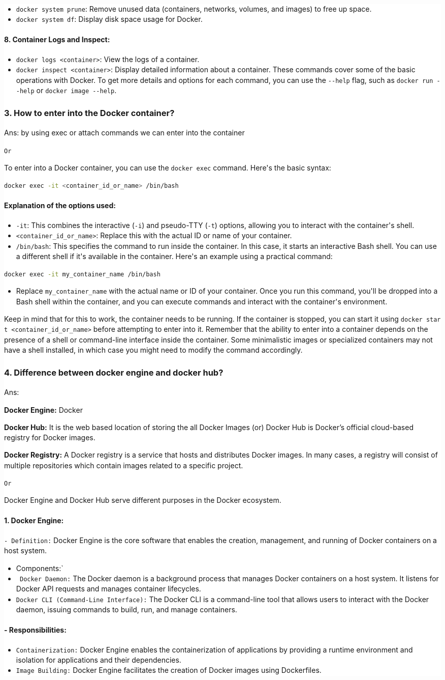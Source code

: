    - `docker system prune`: Remove unused data (containers, networks, volumes, and images) to free up space.
   - `docker system df`: Display disk space usage for Docker.
#### 8. Container Logs and Inspect:
   - `docker logs <container>`: View the logs of a container.
   - `docker inspect <container>`: Display detailed information about a container.
These commands cover some of the basic operations with Docker. To get more details and options for each command, you can use the `--help` flag, such as `docker run --help` or `docker image --help`.
### 3.	How to enter into the Docker container?
Ans: by using exec or attach commands we can enter into the container

`Or`

To enter into a Docker container, you can use the `docker exec` command. Here's the basic syntax:
```bash
docker exec -it <container_id_or_name> /bin/bash
```
#### Explanation of the options used:
- `-it`: This combines the interactive (`-i`) and pseudo-TTY (`-t`) options, allowing you to interact with the container's shell.
- `<container_id_or_name>`: Replace this with the actual ID or name of your container.
- `/bin/bash`: This specifies the command to run inside the container. In this case, it starts an interactive Bash shell. You can use a different shell if it's available in the container.
Here's an example using a practical command:
```bash
docker exec -it my_container_name /bin/bash
```
- Replace `my_container_name` with the actual name or ID of your container. Once you run this command, you'll be dropped into a Bash shell within the container, and you can execute commands and interact with the container's environment.

Keep in mind that for this to work, the container needs to be running. If the container is stopped, you can start it using `docker start <container_id_or_name>` before attempting to enter into it.
Remember that the ability to enter into a container depends on the presence of a shell or command-line interface inside the container. Some minimalistic images or specialized containers may not have a shell installed, in which case you might need to modify the command accordingly.
### 4.	Difference between docker engine and docker hub?
Ans: 

**Docker Engine:** Docker 

**Docker Hub:** It is the web based location of storing the all Docker Images (or) Docker Hub is Docker’s official cloud-based registry for Docker images.

**Docker Registry:** A Docker registry is a service that hosts and distributes Docker images.
In many cases, a registry will consist of multiple repositories which contain images related to a specific project.

`Or`

Docker Engine and Docker Hub serve different purposes in the Docker ecosystem.
#### 1. Docker Engine:
`- Definition:` Docker Engine is the core software that enables the creation, management, and running of Docker containers on a host system.
- Components:`
 - ` Docker Daemon:` The Docker daemon is a background process that manages Docker containers on a host system. It listens for Docker API requests and manages container lifecycles.
  - `Docker CLI (Command-Line Interface):` The Docker CLI is a command-line tool that allows users to interact with the Docker daemon, issuing commands to build, run, and manage containers.
#### - Responsibilities:
  - `Containerization:` Docker Engine enables the containerization of applications by providing a runtime environment and isolation for applications and their dependencies.
  - `Image Building:` Docker Engine facilitates the creation of Docker images using Dockerfiles.